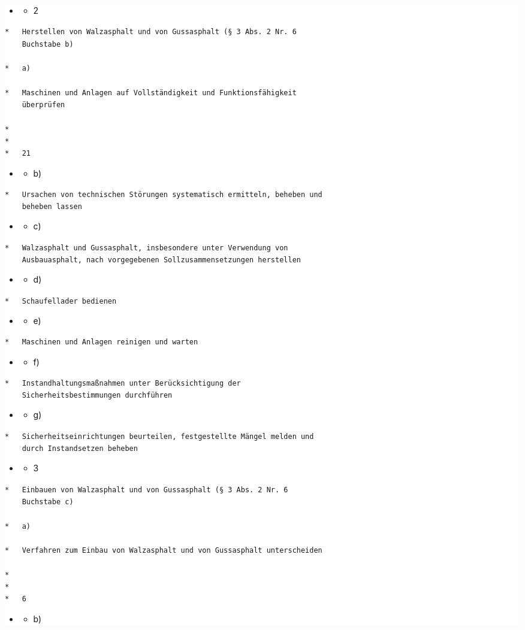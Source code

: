 *    *   2

    *   Herstellen von Walzasphalt und von Gussasphalt (§ 3 Abs. 2 Nr. 6
        Buchstabe b)

    *   a)

    *   Maschinen und Anlagen auf Vollständigkeit und Funktionsfähigkeit
        überprüfen

    *
    *
    *   21


*    *   b)

    *   Ursachen von technischen Störungen systematisch ermitteln, beheben und
        beheben lassen


*    *   c)

    *   Walzasphalt und Gussasphalt, insbesondere unter Verwendung von
        Ausbauasphalt, nach vorgegebenen Sollzusammensetzungen herstellen


*    *   d)

    *   Schaufellader bedienen


*    *   e)

    *   Maschinen und Anlagen reinigen und warten


*    *   f)

    *   Instandhaltungsmaßnahmen unter Berücksichtigung der
        Sicherheitsbestimmungen durchführen


*    *   g)

    *   Sicherheitseinrichtungen beurteilen, festgestellte Mängel melden und
        durch Instandsetzen beheben


*    *   3

    *   Einbauen von Walzasphalt und von Gussasphalt (§ 3 Abs. 2 Nr. 6
        Buchstabe c)

    *   a)

    *   Verfahren zum Einbau von Walzasphalt und von Gussasphalt unterscheiden

    *
    *
    *   6


*    *   b)
